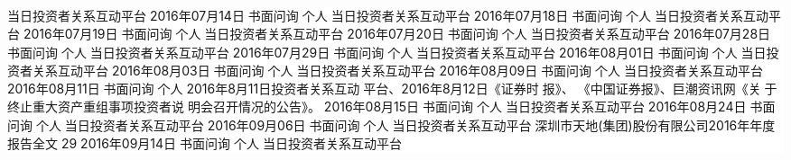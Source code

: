 当日投资者关系互动平台
2016年07月14日
书面问询
个人
当日投资者关系互动平台
2016年07月18日
书面问询
个人
当日投资者关系互动平台
2016年07月19日
书面问询
个人
当日投资者关系互动平台
2016年07月20日
书面问询
个人
当日投资者关系互动平台
2016年07月28日
书面问询
个人
当日投资者关系互动平台
2016年07月29日
书面问询
个人
当日投资者关系互动平台
2016年08月01日
书面问询
个人
当日投资者关系互动平台
2016年08月03日
书面问询
个人
当日投资者关系互动平台
2016年08月09日
书面问询
个人
当日投资者关系互动平台
2016年08月11日
书面问询
个人
2016年8月11日投资者关系互动
平台、2016年8月12日《证券时
报》、
《中国证券报》、巨潮资讯网《关
于终止重大资产重组事项投资者说
明会召开情况的公告》。
2016年08月15日
书面问询
个人
当日投资者关系互动平台
2016年08月24日
书面问询
个人
当日投资者关系互动平台
2016年09月06日
书面问询
个人
当日投资者关系互动平台
深圳市天地(集团)股份有限公司2016年年度报告全文
29
2016年09月14日
书面问询
个人
当日投资者关系互动平台